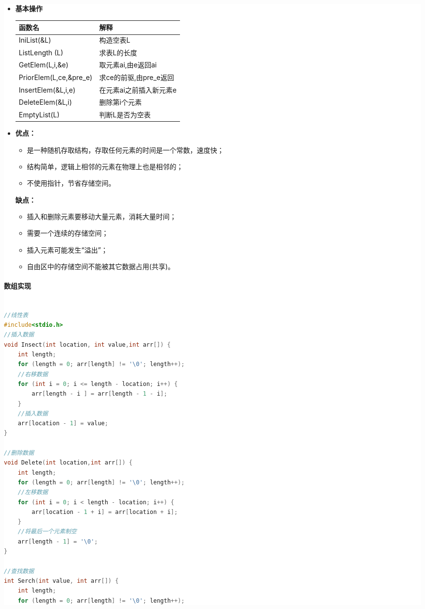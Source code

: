 - **基本操作**

  | 函数名                 | 解释                    |
  | ---------------------- | ----------------------- |
  | IniList(&L)            | 构造空表L               |
  | ListLength (L)         | 求表L的长度             |
  | GetElem(L,i,&e)        | 取元素ai,由e返回ai      |
  | PriorElem(L,ce,&pre_e) | 求ce的前驱,由pre_e返回  |
  | InsertElem(&L,i,e)     | 在元素ai之前插入新元素e |
  | DeleteElem(&L,i)       | 删除第i个元素           |
  | EmptyList(L)           | 判断L是否为空表         |

- **优点：**

  - 是一种随机存取结构，存取任何元素的时间是一个常数，速度快；

  - 结构简单，逻辑上相邻的元素在物理上也是相邻的；

  - 不使用指针，节省存储空间。

  **缺点：**

  - 插入和删除元素要移动大量元素，消耗大量时间；

  - 需要一个连续的存储空间；

  - 插入元素可能发生“溢出”；

  - 自由区中的存储空间不能被其它数据占用(共享)。

#### 数组实现

```c

//线性表
#include<stdio.h>
//插入数据
void Insect(int location, int value,int arr[]) {
	int length;
	for (length = 0; arr[length] != '\0'; length++);
	//右移数据
	for (int i = 0; i <= length - location; i++) {
		arr[length - i ] = arr[length - 1 - i];
	}
	//插入数据
	arr[location - 1] = value;
}

//删除数据
void Delete(int location,int arr[]) {
	int length;
	for (length = 0; arr[length] != '\0'; length++);
	//左移数据
	for (int i = 0; i < length - location; i++) {
		arr[location - 1 + i] = arr[location + i];
	}
	//将最后一个元素制空
	arr[length - 1] = '\0';
}

//查找数据
int Serch(int value, int arr[]) {
	int length;
	for (length = 0; arr[length] != '\0'; length++);
```